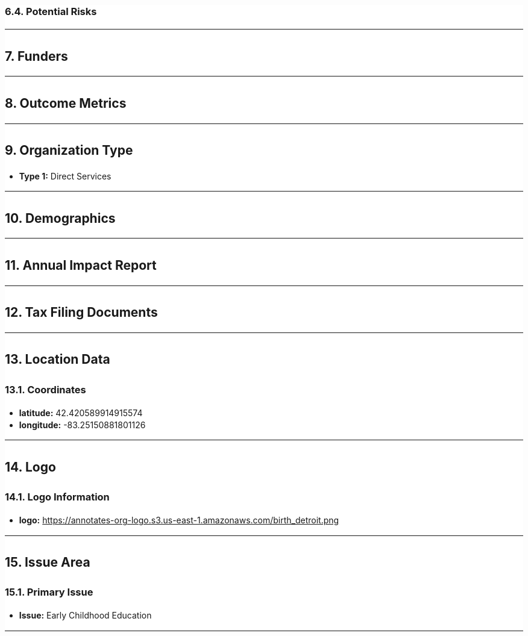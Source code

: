 ### 6.4. Potential Risks

---

## 7. Funders

---

## 8. Outcome Metrics

---

## 9. Organization Type
- **Type 1:** Direct Services

---

## 10. Demographics

---

## 11. Annual Impact Report

---

## 12. Tax Filing Documents

---

## 13. Location Data
### 13.1. Coordinates
- **latitude:** 42.420589914915574
- **longitude:** -83.25150881801126

---

## 14. Logo
### 14.1. Logo Information
- **logo:** https://annotates-org-logo.s3.us-east-1.amazonaws.com/birth_detroit.png

---

## 15. Issue Area
### 15.1. Primary Issue
- **Issue:** Early Childhood Education

---